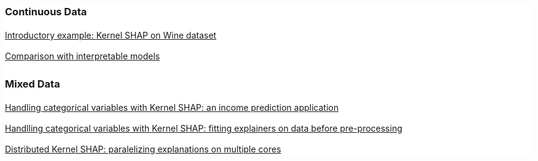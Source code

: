 ### Continuous Data

[Introductory example: Kernel SHAP on Wine dataset](../examples/kernel_shap_wine_intro.ipynb)

[Comparison with interpretable models](../examples/kernel_shap_wine_lr.ipynb)

### Mixed Data

[Handling categorical variables with Kernel SHAP: an income prediction application](../examples/kernel_shap_adult_lr.ipynb)

[Handlling categorical variables with Kernel SHAP: fitting explainers on data before pre-processing](../examples/kernel_shap_adult_categorical_preproc.ipynb)

[Distributed Kernel SHAP: paralelizing explanations on multiple cores](../examples/distributed_kernel_shap_adult_lr.ipynb)
